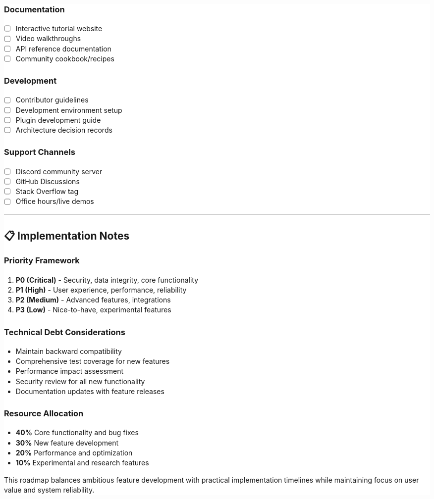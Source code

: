 ### Documentation
- [ ] Interactive tutorial website
- [ ] Video walkthroughs
- [ ] API reference documentation
- [ ] Community cookbook/recipes

### Development
- [ ] Contributor guidelines
- [ ] Development environment setup
- [ ] Plugin development guide
- [ ] Architecture decision records

### Support Channels
- [ ] Discord community server
- [ ] GitHub Discussions
- [ ] Stack Overflow tag
- [ ] Office hours/live demos

---

## 📋 Implementation Notes

### Priority Framework
1. **P0 (Critical)** - Security, data integrity, core functionality
2. **P1 (High)** - User experience, performance, reliability  
3. **P2 (Medium)** - Advanced features, integrations
4. **P3 (Low)** - Nice-to-have, experimental features

### Technical Debt Considerations
- Maintain backward compatibility
- Comprehensive test coverage for new features
- Performance impact assessment
- Security review for all new functionality
- Documentation updates with feature releases

### Resource Allocation
- **40%** Core functionality and bug fixes
- **30%** New feature development  
- **20%** Performance and optimization
- **10%** Experimental and research features

This roadmap balances ambitious feature development with practical implementation timelines while maintaining focus on user value and system reliability.